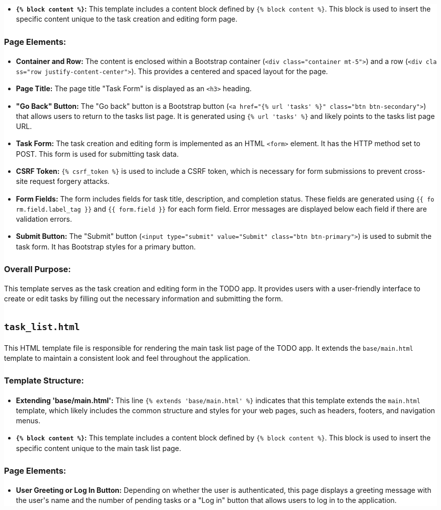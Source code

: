 - **`{% block content %}`:** This template includes a content block defined by `{% block content %}`. This block is used to insert the specific content unique to the task creation and editing form page.

### Page Elements:

- **Container and Row:** The content is enclosed within a Bootstrap container (`<div class="container mt-5">`) and a row (`<div class="row justify-content-center">`). This provides a centered and spaced layout for the page.

- **Page Title:** The page title "Task Form" is displayed as an `<h3>` heading.

- **"Go Back" Button:** The "Go back" button is a Bootstrap button (`<a href="{% url 'tasks' %}" class="btn btn-secondary">`) that allows users to return to the tasks list page. It is generated using `{% url 'tasks' %}` and likely points to the tasks list page URL.

- **Task Form:** The task creation and editing form is implemented as an HTML `<form>` element. It has the HTTP method set to POST. This form is used for submitting task data.

- **CSRF Token:** `{% csrf_token %}` is used to include a CSRF token, which is necessary for form submissions to prevent cross-site request forgery attacks.

- **Form Fields:** The form includes fields for task title, description, and completion status. These fields are generated using `{{ form.field.label_tag }}` and `{{ form.field }}` for each form field. Error messages are displayed below each field if there are validation errors.

- **Submit Button:** The "Submit" button (`<input type="submit" value="Submit" class="btn btn-primary">`) is used to submit the task form. It has Bootstrap styles for a primary button.

### Overall Purpose:

This template serves as the task creation and editing form in the TODO app. It provides users with a user-friendly interface to create or edit tasks by filling out the necessary information and submitting the form.

## `task_list.html`

This HTML template file is responsible for rendering the main task list page of the TODO app. It extends the `base/main.html` template to maintain a consistent look and feel throughout the application.

### Template Structure:

- **Extending 'base/main.html':** This line `{% extends 'base/main.html' %}` indicates that this template extends the `main.html` template, which likely includes the common structure and styles for your web pages, such as headers, footers, and navigation menus.

- **`{% block content %}`:** This template includes a content block defined by `{% block content %}`. This block is used to insert the specific content unique to the main task list page.

### Page Elements:

- **User Greeting or Log In Button:** Depending on whether the user is authenticated, this page displays a greeting message with the user's name and the number of pending tasks or a "Log in" button that allows users to log in to the application.
